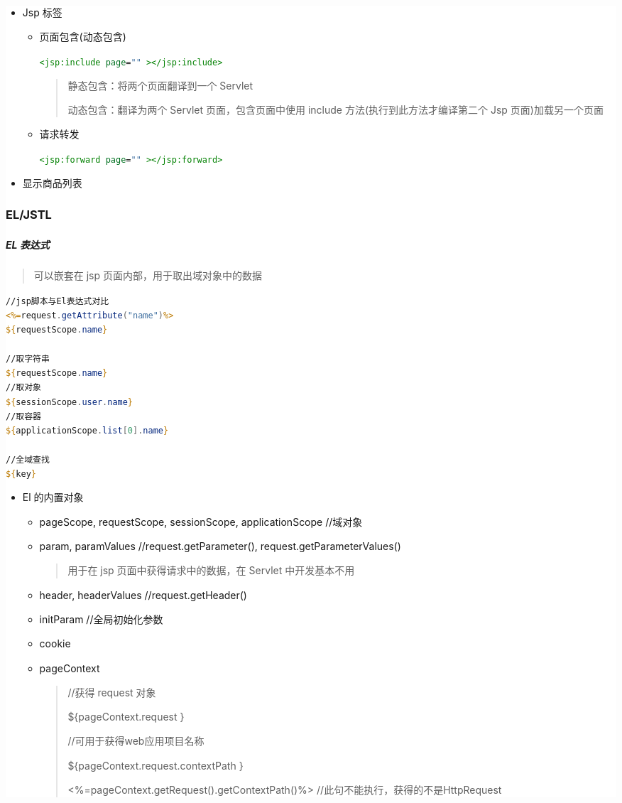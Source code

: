 - Jsp 标签

  - 页面包含(动态包含)

    ```jsp
    <jsp:include page="" ></jsp:include>
    ```

    > 静态包含：将两个页面翻译到一个 Servlet
    >
    > 动态包含：翻译为两个 Servlet 页面，包含页面中使用 include 方法(执行到此方法才编译第二个 Jsp 页面)加载另一个页面

  - 请求转发

    ```jsp
    <jsp:forward page="" ></jsp:forward>
    ```

- 显示商品列表

### EL/JSTL

##### EL 表达式

> 可以嵌套在 jsp 页面内部，用于取出域对象中的数据

```jsp
//jsp脚本与El表达式对比
<%=request.getAttribute("name")%>
${requestScope.name}

//取字符串
${requestScope.name}
//取对象
${sessionScope.user.name}
//取容器
${applicationScope.list[0].name}

//全域查找
${key}
```

- El 的内置对象

  - pageScope, requestScope, sessionScope, applicationScope	//域对象

  - param, paramValues    //request.getParameter(), request.getParameterValues()

    > 用于在 jsp 页面中获得请求中的数据，在 Servlet 中开发基本不用

  - header, headerValues    //request.getHeader()

  - initParam    //全局初始化参数

  - cookie

  - pageContext

    > //获得 request 对象
    >
    > ${pageContext.request }
    >
    > //可用于获得web应用项目名称
    >
    > ${pageContext.request.contextPath }
    >
    > <%=pageContext.getRequest().getContextPath()%>	//此句不能执行，获得的不是HttpRequest
